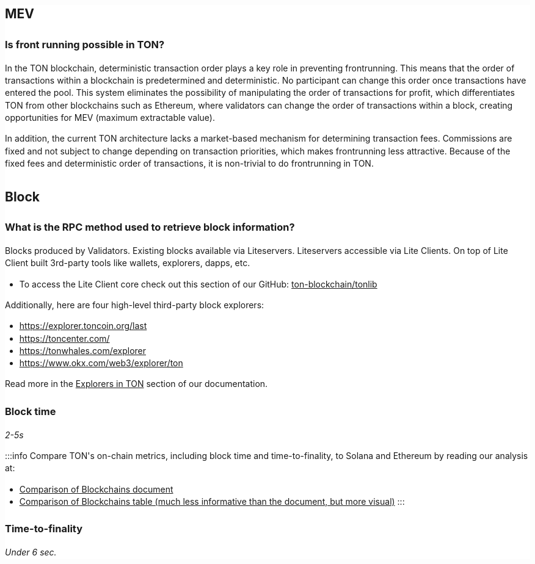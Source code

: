 ## MEV

### Is front running possible in TON?

In the TON blockchain, deterministic transaction order plays a key role in preventing frontrunning. This means that the order of transactions within a blockchain is predetermined and deterministic. No participant can change this order once transactions have entered the pool. This system eliminates the possibility of manipulating the order of transactions for profit, which differentiates TON from other blockchains such as Ethereum, where validators can change the order of transactions within a block, creating opportunities for MEV (maximum extractable value).

In addition, the current TON architecture lacks a market-based mechanism for determining transaction fees. Commissions are fixed and not subject to change depending on transaction priorities, which makes frontrunning less attractive. Because of the fixed fees and deterministic order of transactions, it is non-trivial to do frontrunning in TON.

## Block

### What is the RPC method used to retrieve block information?

Blocks produced by Validators. Existing blocks available via Liteservers. Liteservers accessible via Lite Clients. On top of Lite Client built 3rd-party tools like wallets, explorers, dapps, etc.

- To access the Lite Client core check out this section of our GitHub:  [ton-blockchain/tonlib](https://github.com/ton-blockchain/ton/tree/master/tonlib)


Additionally, here are four high-level third-party block explorers:
- https://explorer.toncoin.org/last
- https://toncenter.com/
- https://tonwhales.com/explorer
- https://www.okx.com/web3/explorer/ton

Read more in the [Explorers in TON](/v3/concepts/dive-into-ton/ton-ecosystem/explorers-in-ton) section of our documentation.

### Block time

_2-5s_

:::info
Compare TON's on-chain metrics, including block time and time-to-finality, to Solana and Ethereum by reading our analysis at:
* [Comparison of Blockchains document](https://ton.org/comparison_of_blockchains.pdf)
* [Comparison of Blockchains table (much less informative than the document, but more visual)](/v3/concepts/dive-into-ton/ton-blockchain/blockchain-comparison)
  :::

### Time-to-finality

_Under 6 sec._
